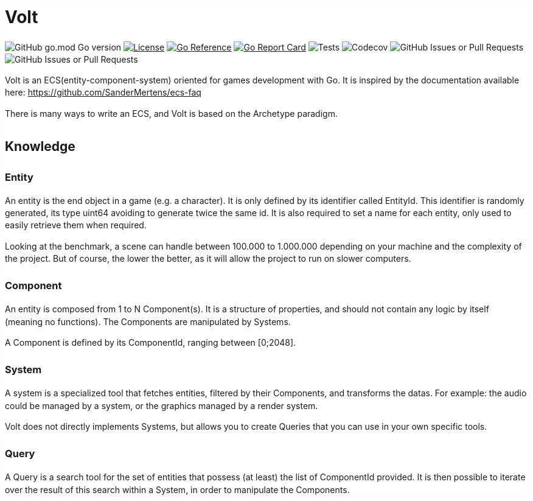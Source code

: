 # Volt
![GitHub go.mod Go version](https://img.shields.io/github/go-mod/go-version/akmonengine/volt)
[![License](https://img.shields.io/badge/License-Apache%202.0-blue.svg)](https://opensource.org/licenses/Apache-2.0)
[![Go Reference](https://img.shields.io/badge/reference-%23007D9C?logo=go&logoColor=white&labelColor=gray)](https://pkg.go.dev/github.com/akmonengine/volt)
[![Go Report Card](https://goreportcard.com/badge/github.com/akmonengine/volt)](https://goreportcard.com/report/github.com/akmonengine/volt)
![Tests](https://img.shields.io/github/actions/workflow/status/akmonengine/volt/code_coverage.yml?label=tests)
![Codecov](https://img.shields.io/codecov/c/github/akmonengine/volt)
![GitHub Issues or Pull Requests](https://img.shields.io/github/issues/akmonengine/volt)
![GitHub Issues or Pull Requests](https://img.shields.io/github/issues-pr/akmonengine/volt)


Volt is an ECS(entity-component-system) oriented for games development with Go.
It is inspired by the documentation available here: https://github.com/SanderMertens/ecs-faq

There is many ways to write an ECS, and Volt is based on the Archetype paradigm.

## Knowledge
### Entity
An entity is the end object in a game (e.g. a character). It is only defined by
its identifier called EntityId. This identifier is randomly generated, its type uint64 avoiding to generate twice the same id.
It is also required to set a name for each entity, only used to easily retrieve them when required.

Looking at the benchmark, a scene can handle between 100.000 to 1.000.000 depending on your machine and the complexity of the project.
But of course, the lower the better, as it will allow the project to run on slower computers.

### Component
An entity is composed from 1 to N Component(s).
It is a structure of properties, and should not contain any logic by itself (meaning no functions).
The Components are manipulated by Systems.

A Component is defined by its ComponentId, ranging between [0;2048].

### System
A system is a specialized tool that fetches entities, filtered by their Components, and transforms the datas.
For example: the audio could be managed by a system, or the graphics managed by a render system.

Volt does not directly implements Systems, but allows you to create Queries that you can use in your own specific tools.

### Query
A Query is a search tool for the set of entities that possess (at least) the list of ComponentId provided.
It is then possible to iterate over the result of this search within a System, in order to manipulate the Components.
